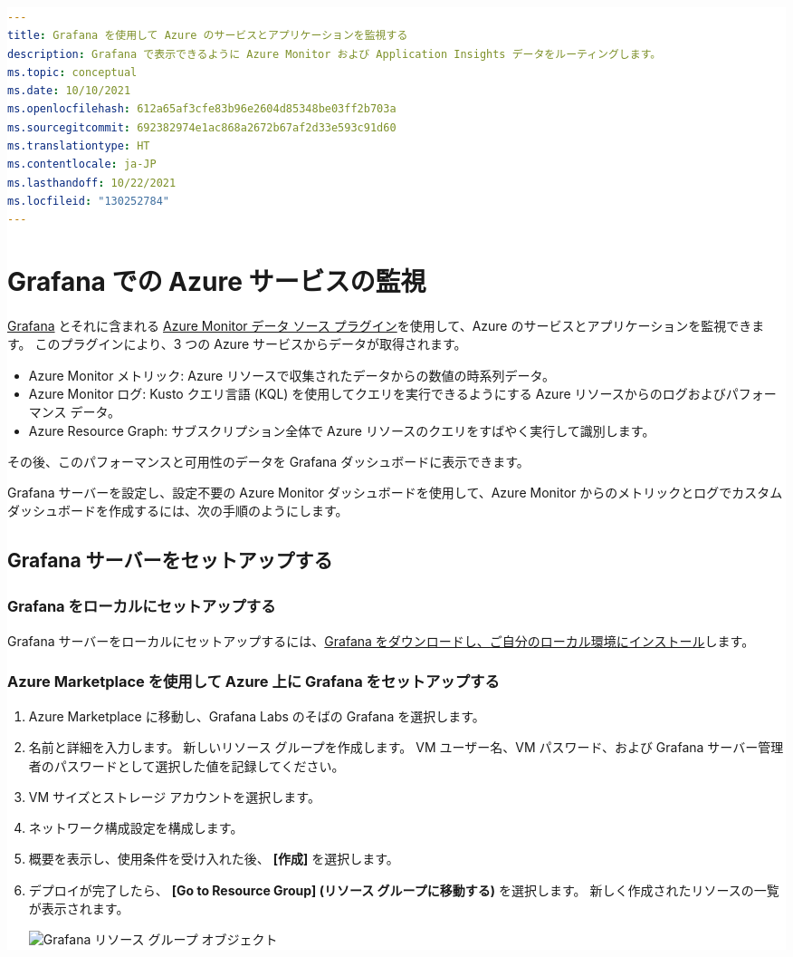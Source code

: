 ```yaml
---
title: Grafana を使用して Azure のサービスとアプリケーションを監視する
description: Grafana で表示できるように Azure Monitor および Application Insights データをルーティングします。
ms.topic: conceptual
ms.date: 10/10/2021
ms.openlocfilehash: 612a65af3cfe83b96e2604d85348be03ff2b703a
ms.sourcegitcommit: 692382974e1ac868a2672b67af2d33e593c91d60
ms.translationtype: HT
ms.contentlocale: ja-JP
ms.lasthandoff: 10/22/2021
ms.locfileid: "130252784"
---
```

# <a name="monitor-your-azure-services-in-grafana"></a>Grafana での Azure サービスの監視
[Grafana](https://grafana.com/) とそれに含まれる [Azure Monitor データ ソース プラグイン](https://grafana.com/docs/grafana/latest/datasources/azuremonitor/)を使用して、Azure のサービスとアプリケーションを監視できます。 このプラグインにより、3 つの Azure サービスからデータが取得されます。
- Azure Monitor メトリック: Azure リソースで収集されたデータからの数値の時系列データ。 
- Azure Monitor ログ: Kusto クエリ言語 (KQL) を使用してクエリを実行できるようにする Azure リソースからのログおよびパフォーマンス データ。
- Azure Resource Graph: サブスクリプション全体で Azure リソースのクエリをすばやく実行して識別します。

その後、このパフォーマンスと可用性のデータを Grafana ダッシュボードに表示できます。

Grafana サーバーを設定し、設定不要の Azure Monitor ダッシュボードを使用して、Azure Monitor からのメトリックとログでカスタム ダッシュボードを作成するには、次の手順のようにします。

## <a name="set-up-a-grafana-server"></a>Grafana サーバーをセットアップする

### <a name="set-up-grafana-locally"></a>Grafana をローカルにセットアップする
Grafana サーバーをローカルにセットアップするには、[Grafana をダウンロードし、ご自分のローカル環境にインストール](https://grafana.com/grafana/download)します。

### <a name="set-up-grafana-on-azure-through-the-azure-marketplace"></a>Azure Marketplace を使用して Azure 上に Grafana をセットアップする
1. Azure Marketplace に移動し、Grafana Labs のそばの Grafana を選択します。

2. 名前と詳細を入力します。 新しいリソース グループを作成します。 VM ユーザー名、VM パスワード、および Grafana サーバー管理者のパスワードとして選択した値を記録してください。  

3. VM サイズとストレージ アカウントを選択します。

4. ネットワーク構成設定を構成します。

5. 概要を表示し、使用条件を受け入れた後、 **[作成]** を選択します。

6. デプロイが完了したら、 **[Go to Resource Group] \(リソース グループに移動する)** を選択します。 新しく作成されたリソースの一覧が表示されます。

    ![Grafana リソース グループ オブジェクト](media/grafana-plugin/grafana-resource-group.png)
